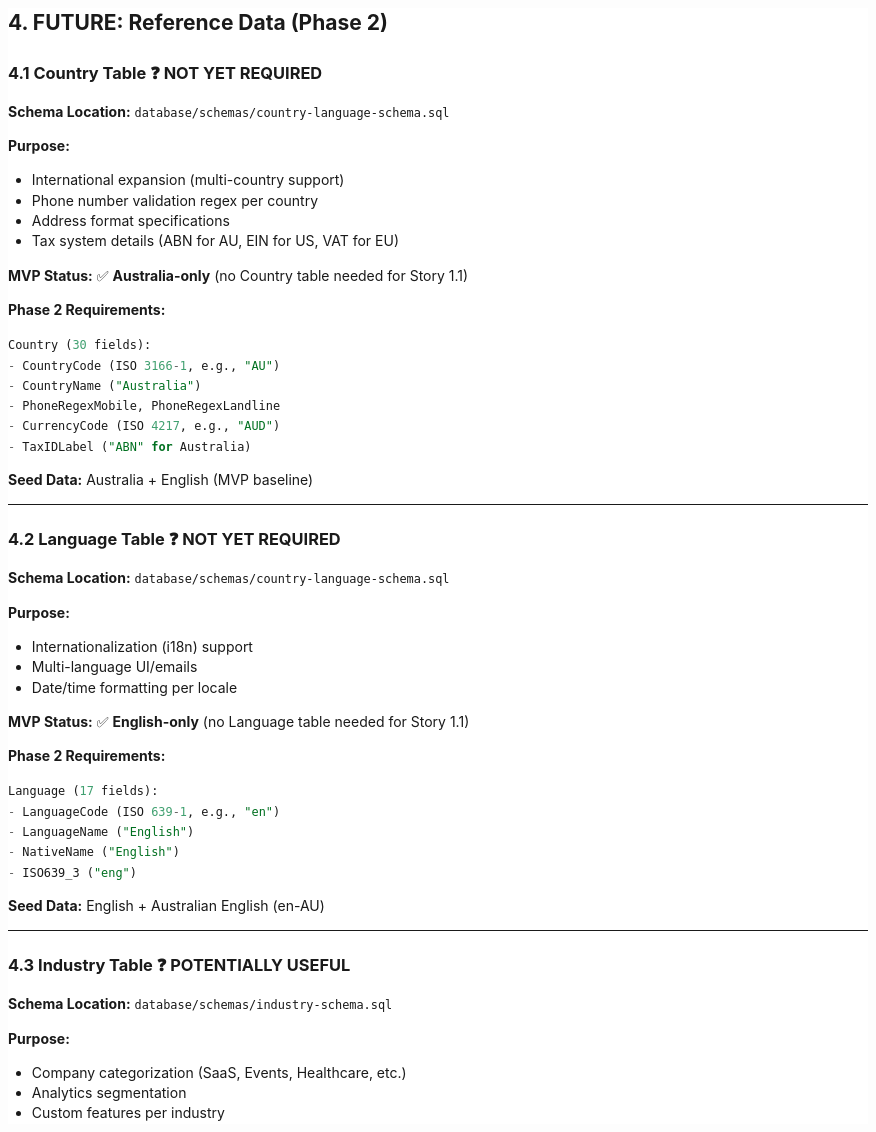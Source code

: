 
## 4. FUTURE: Reference Data (Phase 2)

### 4.1 Country Table ❓ NOT YET REQUIRED
**Schema Location:** `database/schemas/country-language-schema.sql`

**Purpose:**
- International expansion (multi-country support)
- Phone number validation regex per country
- Address format specifications
- Tax system details (ABN for AU, EIN for US, VAT for EU)

**MVP Status:** ✅ **Australia-only** (no Country table needed for Story 1.1)

**Phase 2 Requirements:**
```sql
Country (30 fields):
- CountryCode (ISO 3166-1, e.g., "AU")
- CountryName ("Australia")
- PhoneRegexMobile, PhoneRegexLandline
- CurrencyCode (ISO 4217, e.g., "AUD")
- TaxIDLabel ("ABN" for Australia)
```

**Seed Data:** Australia + English (MVP baseline)

---

### 4.2 Language Table ❓ NOT YET REQUIRED
**Schema Location:** `database/schemas/country-language-schema.sql`

**Purpose:**
- Internationalization (i18n) support
- Multi-language UI/emails
- Date/time formatting per locale

**MVP Status:** ✅ **English-only** (no Language table needed for Story 1.1)

**Phase 2 Requirements:**
```sql
Language (17 fields):
- LanguageCode (ISO 639-1, e.g., "en")
- LanguageName ("English")
- NativeName ("English")
- ISO639_3 ("eng")
```

**Seed Data:** English + Australian English (en-AU)

---

### 4.3 Industry Table ❓ POTENTIALLY USEFUL
**Schema Location:** `database/schemas/industry-schema.sql`

**Purpose:**
- Company categorization (SaaS, Events, Healthcare, etc.)
- Analytics segmentation
- Custom features per industry
